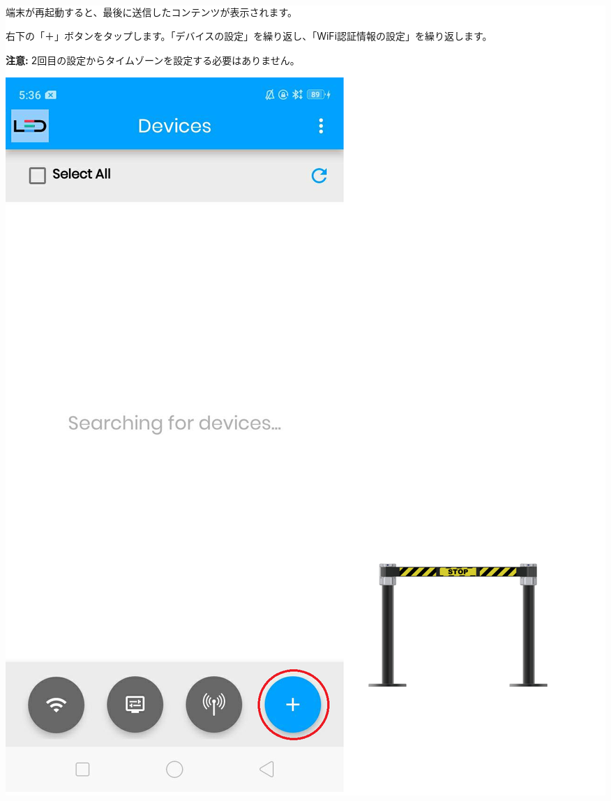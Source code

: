 端末が再起動すると、最後に送信したコンテンツが表示されます。

右下の「＋」ボタンをタップします。「デバイスの設定」を繰り返し、「WiFi認証情報の設定」を繰り返します。

__注意:__ 2回目の設定からタイムゾーンを設定する必要はありません。

![phone_app](../phoneApp_images/phone_app/resetWifiList.png ":size=55%")
